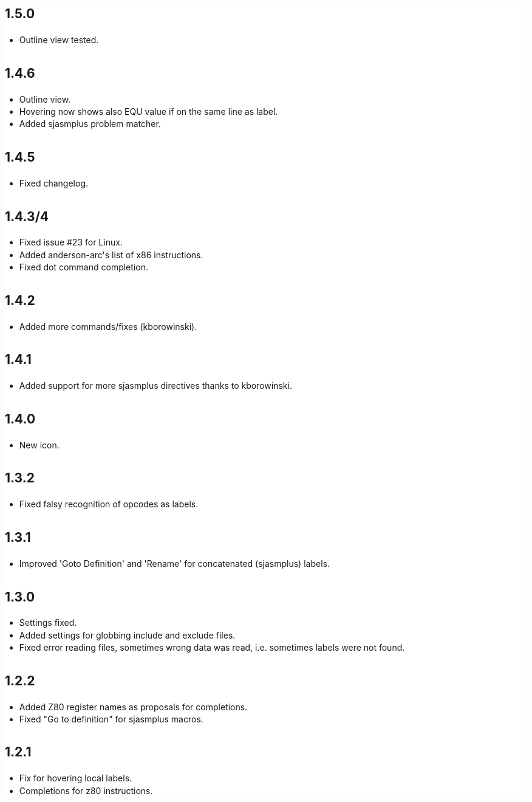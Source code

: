 ## 1.5.0
- Outline view tested.

## 1.4.6
- Outline view.
- Hovering now shows also EQU value if on the same line as label.
- Added sjasmplus problem matcher.

## 1.4.5
- Fixed changelog.

## 1.4.3/4
- Fixed issue #23 for Linux.
- Added anderson-arc's list of x86 instructions.
- Fixed dot command completion.

## 1.4.2
- Added more commands/fixes (kborowinski).

## 1.4.1
- Added support for more sjasmplus directives thanks to kborowinski.

## 1.4.0
- New icon.

## 1.3.2
- Fixed falsy recognition of opcodes as labels.

## 1.3.1
- Improved 'Goto Definition' and 'Rename' for concatenated (sjasmplus) labels.

## 1.3.0
- Settings fixed.
- Added settings for globbing include and exclude files.
- Fixed error reading files, sometimes wrong data was read, i.e. sometimes labels were not found.

## 1.2.2
- Added Z80 register names as proposals for completions.
- Fixed "Go to definition" for sjasmplus macros.

## 1.2.1
- Fix for hovering local labels.
- Completions for z80 instructions.
